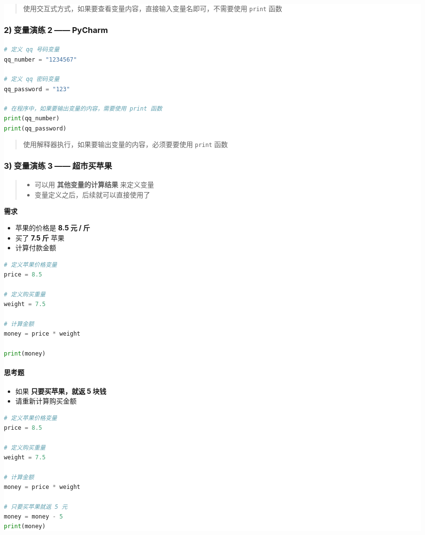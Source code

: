 > 使用交互式方式，如果要查看变量内容，直接输入变量名即可，不需要使用 `print` 函数

### 2) 变量演练 2 —— PyCharm

```python
# 定义 qq 号码变量
qq_number = "1234567"

# 定义 qq 密码变量
qq_password = "123"

# 在程序中，如果要输出变量的内容，需要使用 print 函数
print(qq_number)
print(qq_password)
```

> 使用解释器执行，如果要输出变量的内容，必须要要使用 `print` 函数

### 3) 变量演练 3 —— 超市买苹果

> - 可以用 **其他变量的计算结果** 来定义变量
> - 变量定义之后，后续就可以直接使用了

**需求**

- 苹果的价格是 **8.5 元 / 斤**
- 买了 **7.5 斤** 苹果
- 计算付款金额

```python
# 定义苹果价格变量
price = 8.5

# 定义购买重量
weight = 7.5

# 计算金额
money = price * weight

print(money)
```

#### 思考题

- 如果 **只要买苹果，就返 5 块钱**
- 请重新计算购买金额

```python
# 定义苹果价格变量
price = 8.5

# 定义购买重量
weight = 7.5

# 计算金额
money = price * weight

# 只要买苹果就返 5 元
money = money - 5
print(money)
```
